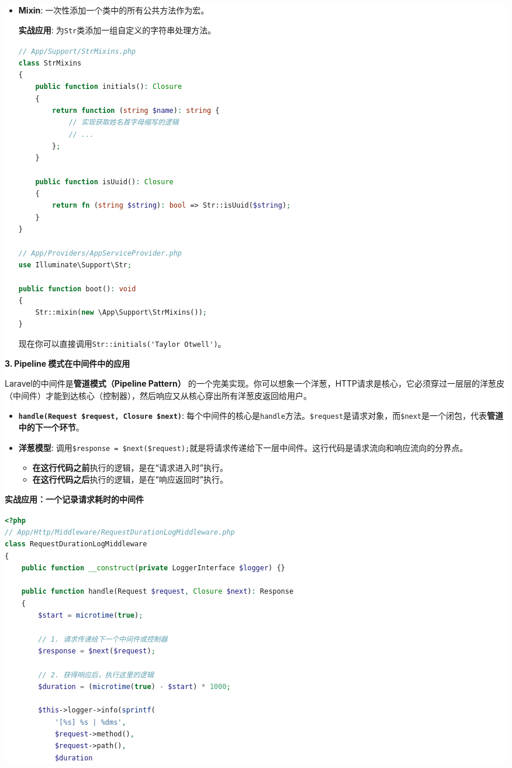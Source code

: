 *   **Mixin**: 一次性添加一个类中的所有公共方法作为宏。

    **实战应用**: 为`Str`类添加一组自定义的字符串处理方法。

    ```php
    // App/Support/StrMixins.php
    class StrMixins
    {
        public function initials(): Closure
        {
            return function (string $name): string {
                // 实现获取姓名首字母缩写的逻辑
                // ...
            };
        }

        public function isUuid(): Closure
        {
            return fn (string $string): bool => Str::isUuid($string);
        }
    }

    // App/Providers/AppServiceProvider.php
    use Illuminate\Support\Str;
    
    public function boot(): void
    {
        Str::mixin(new \App\Support\StrMixins());
    }
    ```
    现在你可以直接调用`Str::initials('Taylor Otwell')`。

**3. Pipeline 模式在中间件中的应用**

Laravel的中间件是**管道模式（Pipeline Pattern）** 的一个完美实现。你可以想象一个洋葱，HTTP请求是核心，它必须穿过一层层的洋葱皮（中间件）才能到达核心（控制器），然后响应又从核心穿出所有洋葱皮返回给用户。

*   **`handle(Request $request, Closure $next)`**: 每个中间件的核心是`handle`方法。`$request`是请求对象，而`$next`是一个闭包，代表**管道中的下一个环节**。

*   **洋葱模型**: 
    调用`$response = $next($request);`就是将请求传递给下一层中间件。这行代码是请求流向和响应流向的分界点。
    *   **在这行代码之前**执行的逻辑，是在“请求进入时”执行。
    *   **在这行代码之后**执行的逻辑，是在“响应返回时”执行。

**实战应用：一个记录请求耗时的中间件**

```php
<?php
// App/Http/Middleware/RequestDurationLogMiddleware.php
class RequestDurationLogMiddleware
{
    public function __construct(private LoggerInterface $logger) {}

    public function handle(Request $request, Closure $next): Response
    {
        $start = microtime(true);

        // 1. 请求传递给下一个中间件或控制器
        $response = $next($request);

        // 2. 获得响应后，执行这里的逻辑
        $duration = (microtime(true) - $start) * 1000;

        $this->logger->info(sprintf(
            '[%s] %s | %dms',
            $request->method(),
            $request->path(),
            $duration
```